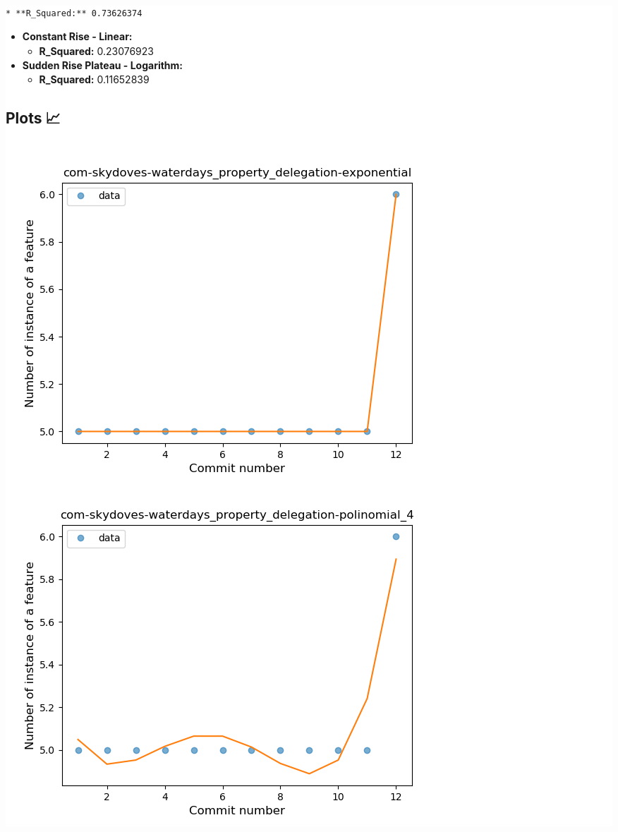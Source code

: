     * **R_Squared:** 0.73626374
* **Constant Rise - Linear:** ![equation](http://latex.codecogs.com/svg.latex?0.038462x%20&plus;%204.833333)
    * **R_Squared:** 0.23076923
* **Sudden Rise Plateau - Logarithm:** ![equation](http://latex.codecogs.com/svg.latex?0.171192%5Clog_%7B3.717546%7D%28x%29%20&plus;%204.866179)
    * **R_Squared:** 0.11652839

**Plots** :chart_with_upwards_trend:
-----

![com-skydoves-waterdays T4](../plots/com-skydoves-waterdays_property_delegation_T4.png)
![com-skydoves-waterdays T11_4](../plots/com-skydoves-waterdays_property_delegation_T11_4.png)